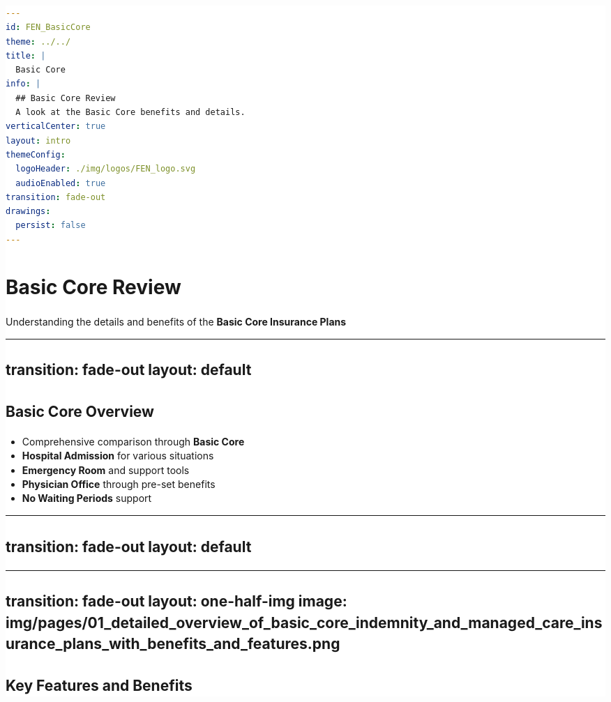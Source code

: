 ```yaml
---
id: FEN_BasicCore
theme: ../../
title: | 
  Basic Core
info: |
  ## Basic Core Review
  A look at the Basic Core benefits and details.
verticalCenter: true
layout: intro
themeConfig:
  logoHeader: ./img/logos/FEN_logo.svg
  audioEnabled: true
transition: fade-out
drawings:
  persist: false
---
```


<SlideAudio deckKey="FEN_BasicCore" />

# Basic Core Review

Understanding the details and benefits of the **Basic Core Insurance Plans**

---
transition: fade-out
layout: default
---
## Basic Core Overview

<v-clicks>

- Comprehensive comparison through **Basic Core**
- **Hospital Admission** for various situations
- **Emergency Room** and support tools
- **Physician Office** through pre-set benefits
- **No Waiting Periods** support

</v-clicks>

---
transition: fade-out
layout: default
---


---
transition: fade-out
layout: one-half-img
image: img/pages/01_detailed_overview_of_basic_core_indemnity_and_managed_care_insurance_plans_with_benefits_and_features.png
---
## Key Features and Benefits
